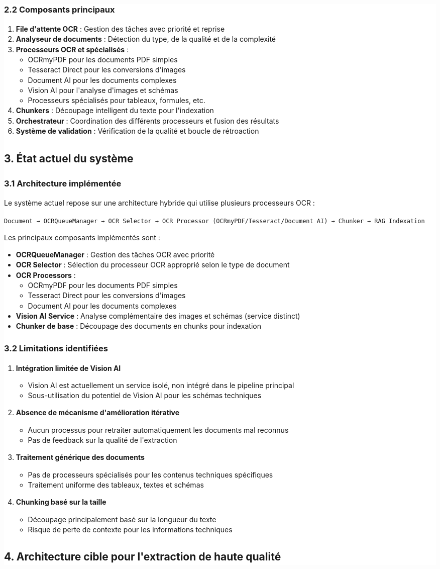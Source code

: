 ### 2.2 Composants principaux

1. **File d'attente OCR** : Gestion des tâches avec priorité et reprise
2. **Analyseur de documents** : Détection du type, de la qualité et de la complexité
3. **Processeurs OCR et spécialisés** :
   - OCRmyPDF pour les documents PDF simples
   - Tesseract Direct pour les conversions d'images
   - Document AI pour les documents complexes
   - Vision AI pour l'analyse d'images et schémas
   - Processeurs spécialisés pour tableaux, formules, etc.
4. **Chunkers** : Découpage intelligent du texte pour l'indexation
5. **Orchestrateur** : Coordination des différents processeurs et fusion des résultats
6. **Système de validation** : Vérification de la qualité et boucle de rétroaction

## 3. État actuel du système

### 3.1 Architecture implémentée

Le système actuel repose sur une architecture hybride qui utilise plusieurs processeurs OCR :

```
Document → OCRQueueManager → OCR Selector → OCR Processor (OCRmyPDF/Tesseract/Document AI) → Chunker → RAG Indexation
```

Les principaux composants implémentés sont :
- **OCRQueueManager** : Gestion des tâches OCR avec priorité
- **OCR Selector** : Sélection du processeur OCR approprié selon le type de document
- **OCR Processors** : 
  - OCRmyPDF pour les documents PDF simples
  - Tesseract Direct pour les conversions d'images
  - Document AI pour les documents complexes
- **Vision AI Service** : Analyse complémentaire des images et schémas (service distinct)
- **Chunker de base** : Découpage des documents en chunks pour indexation

### 3.2 Limitations identifiées

1. **Intégration limitée de Vision AI**
   - Vision AI est actuellement un service isolé, non intégré dans le pipeline principal
   - Sous-utilisation du potentiel de Vision AI pour les schémas techniques

2. **Absence de mécanisme d'amélioration itérative**
   - Aucun processus pour retraiter automatiquement les documents mal reconnus
   - Pas de feedback sur la qualité de l'extraction

3. **Traitement générique des documents**
   - Pas de processeurs spécialisés pour les contenus techniques spécifiques
   - Traitement uniforme des tableaux, textes et schémas

4. **Chunking basé sur la taille**
   - Découpage principalement basé sur la longueur du texte
   - Risque de perte de contexte pour les informations techniques

## 4. Architecture cible pour l'extraction de haute qualité
